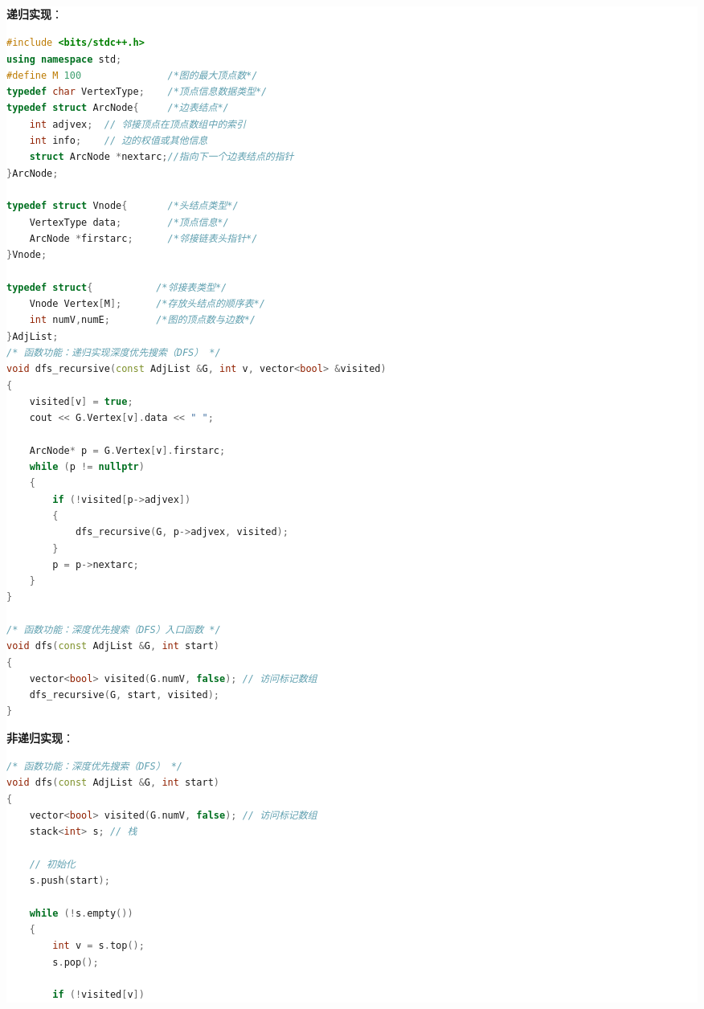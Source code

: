 **递归实现**：

```cpp
#include <bits/stdc++.h>
using namespace std;
#define M 100		    	/*图的最大顶点数*/
typedef char VertexType;    /*顶点信息数据类型*/
typedef struct ArcNode{     /*边表结点*/
	int adjvex;  // 邻接顶点在顶点数组中的索引
	int info;    // 边的权值或其他信息
	struct ArcNode *nextarc;//指向下一个边表结点的指针
}ArcNode;

typedef struct Vnode{       /*头结点类型*/
	VertexType data;        /*顶点信息*/
	ArcNode *firstarc;      /*邻接链表头指针*/
}Vnode;

typedef struct{           /*邻接表类型*/
	Vnode Vertex[M];      /*存放头结点的顺序表*/
	int numV,numE;        /*图的顶点数与边数*/
}AdjList;
/* 函数功能：递归实现深度优先搜索（DFS） */
void dfs_recursive(const AdjList &G, int v, vector<bool> &visited)
{
    visited[v] = true;
    cout << G.Vertex[v].data << " ";

    ArcNode* p = G.Vertex[v].firstarc;
    while (p != nullptr)
    {
        if (!visited[p->adjvex])
        {
            dfs_recursive(G, p->adjvex, visited);
        }
        p = p->nextarc;
    }
}

/* 函数功能：深度优先搜索（DFS）入口函数 */
void dfs(const AdjList &G, int start)
{
    vector<bool> visited(G.numV, false); // 访问标记数组
    dfs_recursive(G, start, visited);
}
```

**非递归实现**：

```cpp
/* 函数功能：深度优先搜索（DFS） */
void dfs(const AdjList &G, int start)
{
    vector<bool> visited(G.numV, false); // 访问标记数组
    stack<int> s; // 栈

    // 初始化
    s.push(start);

    while (!s.empty())
    {
        int v = s.top();
        s.pop();

        if (!visited[v])
```